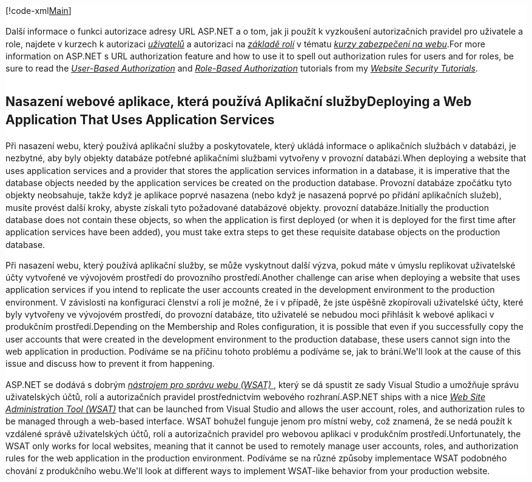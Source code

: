 [!code-xml[Main](configuring-a-website-that-uses-application-services-cs/samples/sample3.xml)]

<span data-ttu-id="2b3a2-169">Další informace o funkci autorizace adresy URL ASP.NET a o tom, jak ji použít k vyzkoušení autorizačních pravidel pro uživatele a role, najdete v kurzech k autorizaci [*uživatelů*](../../older-versions-security/membership/user-based-authorization-cs.md) a autorizaci na [*základě rolí*](../../older-versions-security/roles/role-based-authorization-cs.md) v tématu [*kurzy zabezpečení na webu*](../../older-versions-security/introduction/security-basics-and-asp-net-support-cs.md).</span><span class="sxs-lookup"><span data-stu-id="2b3a2-169">For more information on ASP.NET s URL authorization feature and how to use it to spell out authorization rules for users and for roles, be sure to read the [*User-Based Authorization*](../../older-versions-security/membership/user-based-authorization-cs.md) and [*Role-Based Authorization*](../../older-versions-security/roles/role-based-authorization-cs.md) tutorials from my [*Website Security Tutorials*](../../older-versions-security/introduction/security-basics-and-asp-net-support-cs.md).</span></span>

## <a name="deploying-a-web-application-that-uses-application-services"></a><span data-ttu-id="2b3a2-170">Nasazení webové aplikace, která používá Aplikační služby</span><span class="sxs-lookup"><span data-stu-id="2b3a2-170">Deploying a Web Application That Uses Application Services</span></span>

<span data-ttu-id="2b3a2-171">Při nasazení webu, který používá aplikační služby a poskytovatele, který ukládá informace o aplikačních službách v databázi, je nezbytné, aby byly objekty databáze potřebné aplikačními službami vytvořeny v provozní databázi.</span><span class="sxs-lookup"><span data-stu-id="2b3a2-171">When deploying a website that uses application services and a provider that stores the application services information in a database, it is imperative that the database objects needed by the application services be created on the production database.</span></span> <span data-ttu-id="2b3a2-172">Provozní databáze zpočátku tyto objekty neobsahuje, takže když je aplikace poprvé nasazena (nebo když je nasazená poprvé po přidání aplikačních služeb), musíte provést další kroky, abyste získali tyto požadované databázové objekty. provozní databáze.</span><span class="sxs-lookup"><span data-stu-id="2b3a2-172">Initially the production database does not contain these objects, so when the application is first deployed (or when it is deployed for the first time after application services have been added), you must take extra steps to get these requisite database objects on the production database.</span></span>

<span data-ttu-id="2b3a2-173">Při nasazení webu, který používá aplikační služby, se může vyskytnout další výzva, pokud máte v úmyslu replikovat uživatelské účty vytvořené ve vývojovém prostředí do provozního prostředí.</span><span class="sxs-lookup"><span data-stu-id="2b3a2-173">Another challenge can arise when deploying a website that uses application services if you intend to replicate the user accounts created in the development environment to the production environment.</span></span> <span data-ttu-id="2b3a2-174">V závislosti na konfiguraci členství a rolí je možné, že i v případě, že jste úspěšně zkopírovali uživatelské účty, které byly vytvořeny ve vývojovém prostředí, do provozní databáze, tito uživatelé se nebudou moci přihlásit k webové aplikaci v produkčním prostředí.</span><span class="sxs-lookup"><span data-stu-id="2b3a2-174">Depending on the Membership and Roles configuration, it is possible that even if you successfully copy the user accounts that were created in the development environment to the production database, these users cannot sign into the web application in production.</span></span> <span data-ttu-id="2b3a2-175">Podíváme se na příčinu tohoto problému a podíváme se, jak to brání.</span><span class="sxs-lookup"><span data-stu-id="2b3a2-175">We'll look at the cause of this issue and discuss how to prevent it from happening.</span></span>

<span data-ttu-id="2b3a2-176">ASP.NET se dodává s dobrým [*nástrojem pro správu webu (WSAT)* ](https://msdn.microsoft.com/library/yy40ytx0.aspx) , který se dá spustit ze sady Visual Studio a umožňuje správu uživatelských účtů, rolí a autorizačních pravidel prostřednictvím webového rozhraní.</span><span class="sxs-lookup"><span data-stu-id="2b3a2-176">ASP.NET ships with a nice [*Web Site Administration Tool (WSAT)*](https://msdn.microsoft.com/library/yy40ytx0.aspx) that can be launched from Visual Studio and allows the user account, roles, and authorization rules to be managed through a web-based interface.</span></span> <span data-ttu-id="2b3a2-177">WSAT bohužel funguje jenom pro místní weby, což znamená, že se nedá použít k vzdálené správě uživatelských účtů, rolí a autorizačních pravidel pro webovou aplikaci v produkčním prostředí.</span><span class="sxs-lookup"><span data-stu-id="2b3a2-177">Unfortunately, the WSAT only works for local websites, meaning that it cannot be used to remotely manage user accounts, roles, and authorization rules for the web application in the production environment.</span></span> <span data-ttu-id="2b3a2-178">Podíváme se na různé způsoby implementace WSAT podobného chování z produkčního webu.</span><span class="sxs-lookup"><span data-stu-id="2b3a2-178">We'll look at different ways to implement WSAT-like behavior from your production website.</span></span>
